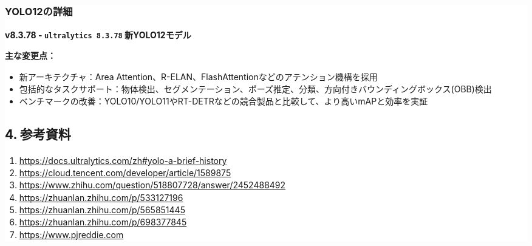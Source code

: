 ### YOLO12の詳細

**v8.3.78 - `ultralytics 8.3.78` 新YOLO12モデル**

**主な変更点：**
- 新アーキテクチャ：Area Attention、R-ELAN、FlashAttentionなどのアテンション機構を採用
- 包括的なタスクサポート：物体検出、セグメンテーション、ポーズ推定、分類、方向付きバウンディングボックス(OBB)検出
- ベンチマークの改善：YOLO10/YOLO11やRT-DETRなどの競合製品と比較して、より高いmAPと効率を実証

## 4. 参考資料

1. https://docs.ultralytics.com/zh#yolo-a-brief-history
2. https://cloud.tencent.com/developer/article/1589875
3. https://www.zhihu.com/question/518807728/answer/2452488492
4. https://zhuanlan.zhihu.com/p/533127196
5. https://zhuanlan.zhihu.com/p/565851445
6. https://zhuanlan.zhihu.com/p/698377845
7. https://www.pjreddie.com

